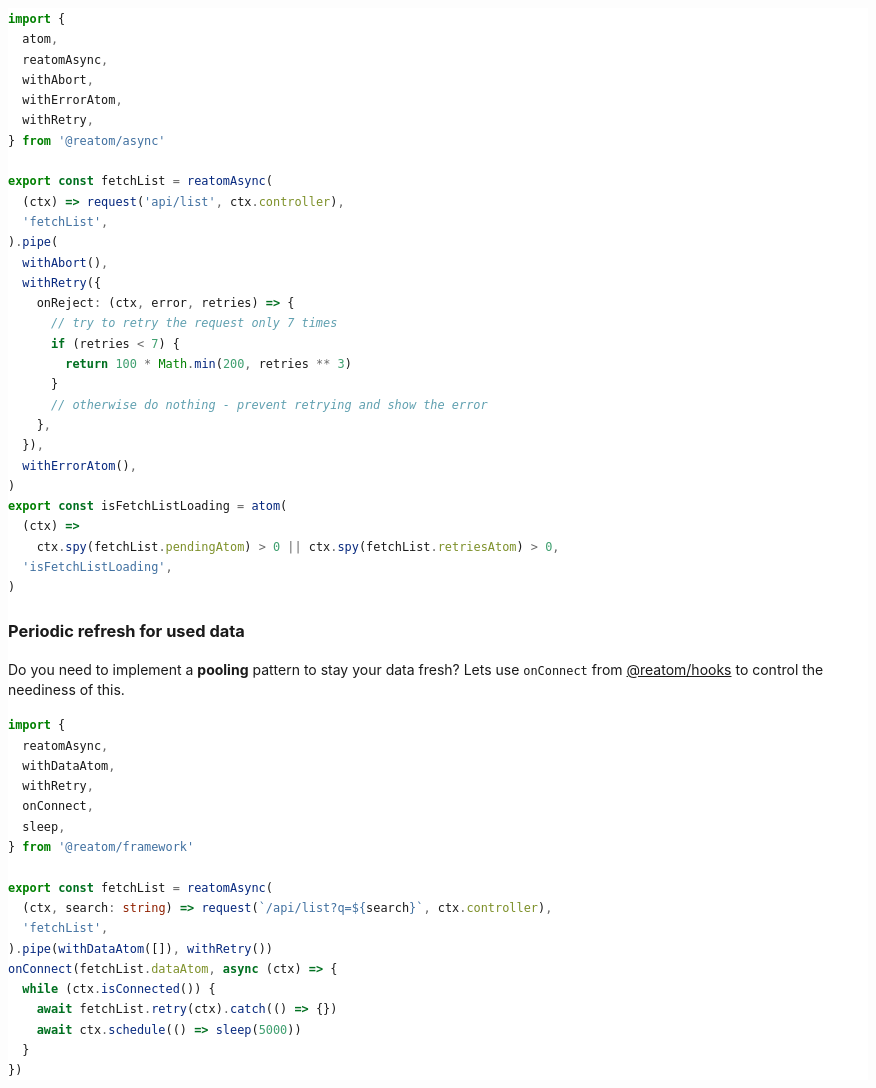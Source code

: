 ```ts
import {
  atom,
  reatomAsync,
  withAbort,
  withErrorAtom,
  withRetry,
} from '@reatom/async'

export const fetchList = reatomAsync(
  (ctx) => request('api/list', ctx.controller),
  'fetchList',
).pipe(
  withAbort(),
  withRetry({
    onReject: (ctx, error, retries) => {
      // try to retry the request only 7 times
      if (retries < 7) {
        return 100 * Math.min(200, retries ** 3)
      }
      // otherwise do nothing - prevent retrying and show the error
    },
  }),
  withErrorAtom(),
)
export const isFetchListLoading = atom(
  (ctx) =>
    ctx.spy(fetchList.pendingAtom) > 0 || ctx.spy(fetchList.retriesAtom) > 0,
  'isFetchListLoading',
)
```

### Periodic refresh for used data

Do you need to implement a **pooling** pattern to stay your data fresh? Lets use `onConnect` from [@reatom/hooks](https://www.reatom.dev/package/hooks) to control the neediness of this.

```ts
import {
  reatomAsync,
  withDataAtom,
  withRetry,
  onConnect,
  sleep,
} from '@reatom/framework'

export const fetchList = reatomAsync(
  (ctx, search: string) => request(`/api/list?q=${search}`, ctx.controller),
  'fetchList',
).pipe(withDataAtom([]), withRetry())
onConnect(fetchList.dataAtom, async (ctx) => {
  while (ctx.isConnected()) {
    await fetchList.retry(ctx).catch(() => {})
    await ctx.schedule(() => sleep(5000))
  }
})
```
